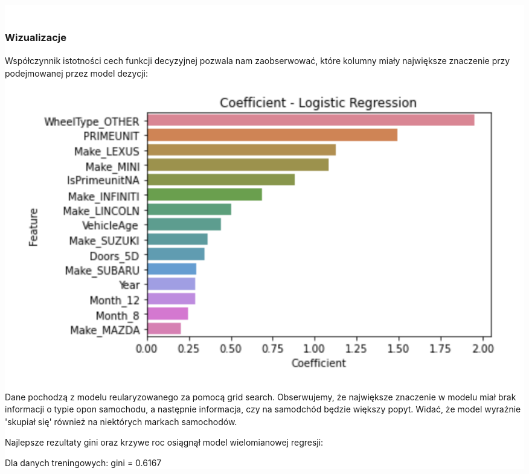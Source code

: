 <br />

### Wizualizacje

Współczynnik istotności cech funkcji decyzyjnej pozwala nam zaobserwować, które kolumny miały największe znaczenie przy podejmowanej przez model dezycji:

![reg_coef](plots/reg_coef.png)

Dane pochodzą z modelu reularyzowanego za pomocą grid search. Obserwujemy, że największe znaczenie w modelu miał brak informacji o typie opon samochodu, a następnie informacja, czy na samodchód będzie większy popyt. Widać, że model wyraźnie 'skupiał się' również na niektórych markach samochodów.

Najlepsze rezultaty gini oraz krzywe roc osiągnął model wielomianowej regresji:

Dla danych treningowych: gini = 0.6167
